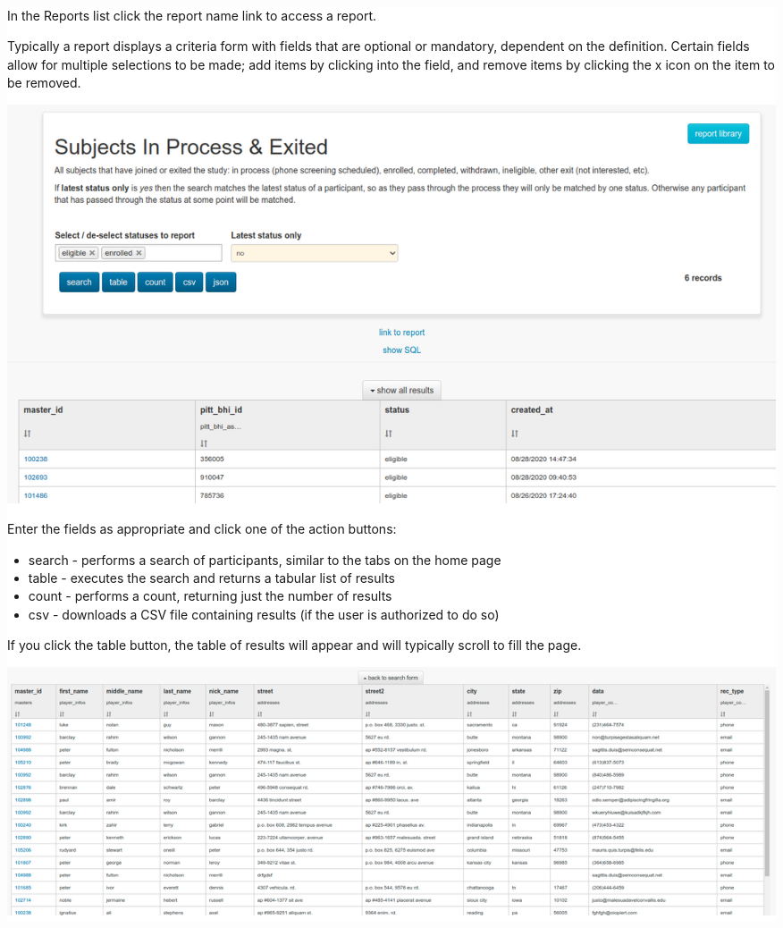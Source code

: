 In the Reports list click the report name link to access a report.

Typically a report displays a criteria form with fields that are optional or mandatory, dependent on the definition. Certain fields allow for multiple selections to be made; add items by clicking into the field, and remove items by clicking the x icon on the item to be removed.

![](images/image11.png)

Enter the fields as appropriate and click one of the action buttons:

* search - performs a search of participants, similar to the tabs on the home page
* table \- executes the search and returns a tabular list of results
* count \- performs a count, returning just the number of results
* csv - downloads a CSV file containing results (if the user is authorized to do so)

If you click the table button, the table of results will appear and will typically scroll to fill the page.

![](images/image27.png)
